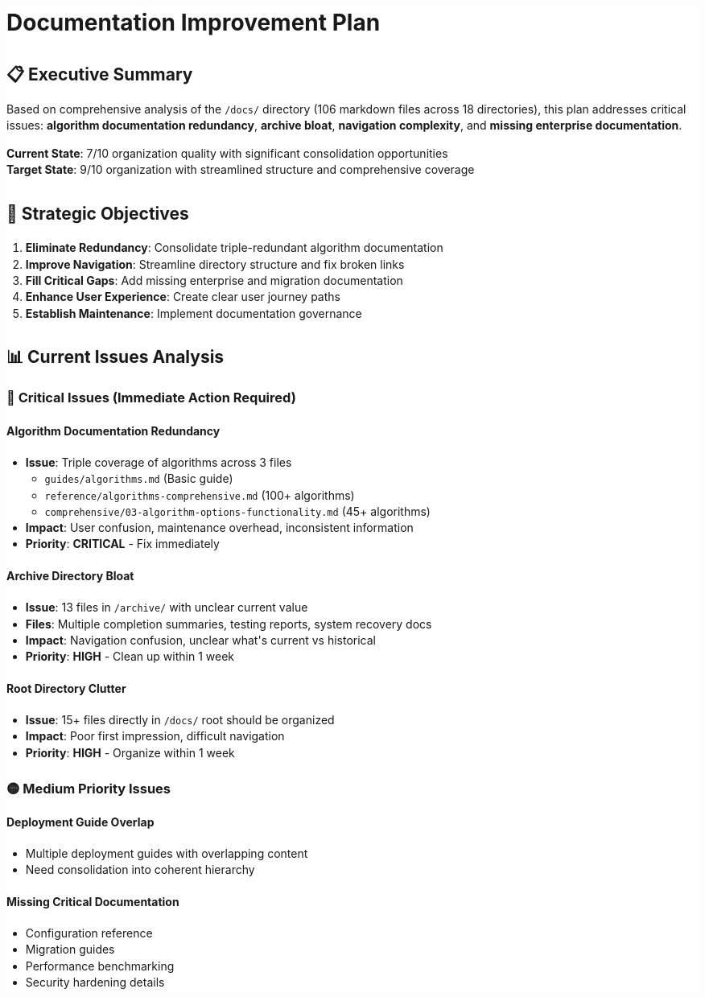 # Documentation Improvement Plan

## 📋 Executive Summary

Based on comprehensive analysis of the `/docs/` directory (106 markdown files across 18 directories), this plan addresses critical issues: **algorithm documentation redundancy**, **archive bloat**, **navigation complexity**, and **missing enterprise documentation**.

**Current State**: 7/10 organization quality with significant consolidation opportunities  
**Target State**: 9/10 organization with streamlined structure and comprehensive coverage

## 🎯 Strategic Objectives

1. **Eliminate Redundancy**: Consolidate triple-redundant algorithm documentation
2. **Improve Navigation**: Streamline directory structure and fix broken links
3. **Fill Critical Gaps**: Add missing enterprise and migration documentation
4. **Enhance User Experience**: Create clear user journey paths
5. **Establish Maintenance**: Implement documentation governance

## 📊 Current Issues Analysis

### 🔴 **Critical Issues (Immediate Action Required)**

#### **Algorithm Documentation Redundancy**
- **Issue**: Triple coverage of algorithms across 3 files
  - `guides/algorithms.md` (Basic guide)
  - `reference/algorithms-comprehensive.md` (100+ algorithms)
  - `comprehensive/03-algorithm-options-functionality.md` (45+ algorithms)
- **Impact**: User confusion, maintenance overhead, inconsistent information
- **Priority**: **CRITICAL** - Fix immediately

#### **Archive Directory Bloat**
- **Issue**: 13 files in `/archive/` with unclear current value
- **Files**: Multiple completion summaries, testing reports, system recovery docs
- **Impact**: Navigation confusion, unclear what's current vs historical
- **Priority**: **HIGH** - Clean up within 1 week

#### **Root Directory Clutter**
- **Issue**: 15+ files directly in `/docs/` root should be organized
- **Impact**: Poor first impression, difficult navigation
- **Priority**: **HIGH** - Organize within 1 week

### 🟡 **Medium Priority Issues**

#### **Deployment Guide Overlap**
- Multiple deployment guides with overlapping content
- Need consolidation into coherent hierarchy

#### **Missing Critical Documentation**
- Configuration reference
- Migration guides
- Performance benchmarking
- Security hardening details
